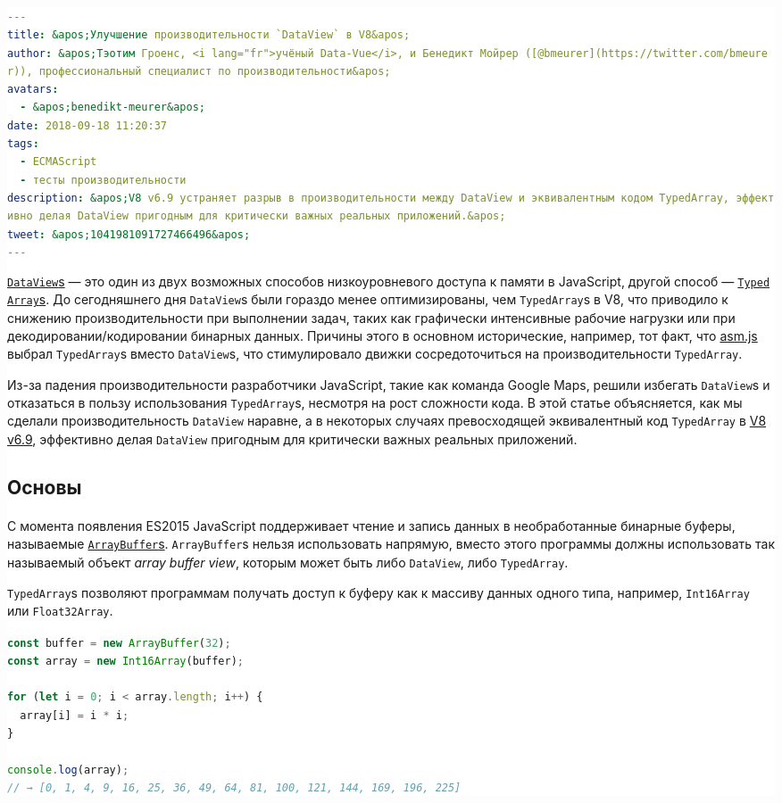 ```yaml
---
title: &apos;Улучшение производительности `DataView` в V8&apos;
author: &apos;Тэотим Гроенс, <i lang="fr">учёный Data-Vue</i>, и Бенедикт Мойрер ([@bmeurer](https://twitter.com/bmeurer)), профессиональный специалист по производительности&apos;
avatars:
  - &apos;benedikt-meurer&apos;
date: 2018-09-18 11:20:37
tags:
  - ECMAScript
  - тесты производительности
description: &apos;V8 v6.9 устраняет разрыв в производительности между DataView и эквивалентным кодом TypedArray, эффективно делая DataView пригодным для критически важных реальных приложений.&apos;
tweet: &apos;1041981091727466496&apos;
---
```

[`DataView`s](https://developer.mozilla.org/en-US/docs/Web/JavaScript/Reference/Global_Objects/DataView) — это один из двух возможных способов низкоуровневого доступа к памяти в JavaScript, другой способ — [`TypedArray`s](https://developer.mozilla.org/en-US/docs/Web/JavaScript/Reference/Global_Objects/TypedArray). До сегодняшнего дня `DataView`s были гораздо менее оптимизированы, чем `TypedArray`s в V8, что приводило к снижению производительности при выполнении задач, таких как графически интенсивные рабочие нагрузки или при декодировании/кодировании бинарных данных. Причины этого в основном исторические, например, тот факт, что [asm.js](http://asmjs.org/) выбрал `TypedArray`s вместо `DataView`s, что стимулировало движки сосредоточиться на производительности `TypedArray`. 


Из-за падения производительности разработчики JavaScript, такие как команда Google Maps, решили избегать `DataView`s и отказаться в пользу использования `TypedArray`s, несмотря на рост сложности кода. В этой статье объясняется, как мы сделали производительность `DataView` наравне, а в некоторых случаях превосходящей эквивалентный код `TypedArray` в [V8 v6.9](/blog/v8-release-69), эффективно делая `DataView` пригодным для критически важных реальных приложений.

## Основы

С момента появления ES2015 JavaScript поддерживает чтение и запись данных в необработанные бинарные буферы, называемые [`ArrayBuffer`s](https://developer.mozilla.org/en-US/docs/Web/JavaScript/Reference/Global_Objects/ArrayBuffer). `ArrayBuffer`s нельзя использовать напрямую, вместо этого программы должны использовать так называемый объект *array buffer view*, которым может быть либо `DataView`, либо `TypedArray`.

`TypedArray`s позволяют программам получать доступ к буферу как к массиву данных одного типа, например, `Int16Array` или `Float32Array`.

```js
const buffer = new ArrayBuffer(32);
const array = new Int16Array(buffer);

for (let i = 0; i < array.length; i++) {
  array[i] = i * i;
}

console.log(array);
// → [0, 1, 4, 9, 16, 25, 36, 49, 64, 81, 100, 121, 144, 169, 196, 225]
```
